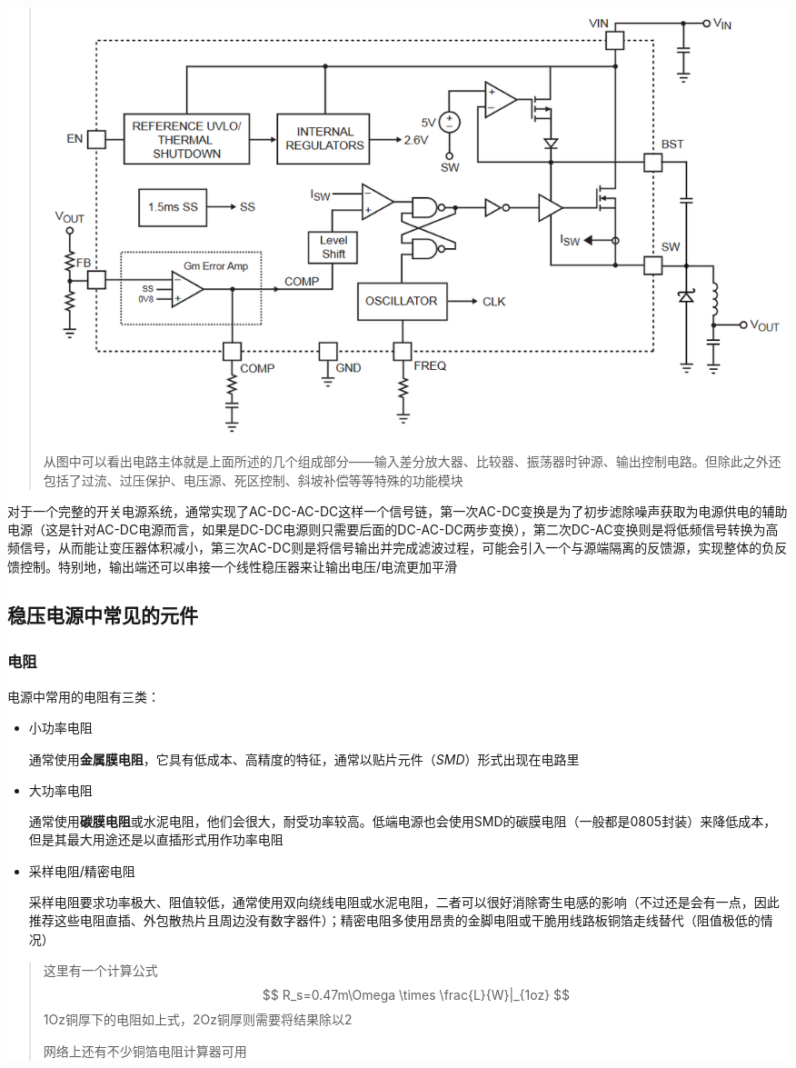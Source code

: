 > ![image-20220410212118776](电源系统设计1【概论】.assets/image-20220410212118776.png)
>
> 从图中可以看出电路主体就是上面所述的几个组成部分——输入差分放大器、比较器、振荡器时钟源、输出控制电路。但除此之外还包括了过流、过压保护、电压源、死区控制、斜坡补偿等等特殊的功能模块

对于一个完整的开关电源系统，通常实现了AC-DC-AC-DC这样一个信号链，第一次AC-DC变换是为了初步滤除噪声获取为电源供电的辅助电源（这是针对AC-DC电源而言，如果是DC-DC电源则只需要后面的DC-AC-DC两步变换），第二次DC-AC变换则是将低频信号转换为高频信号，从而能让变压器体积减小，第三次AC-DC则是将信号输出并完成滤波过程，可能会引入一个与源端隔离的反馈源，实现整体的负反馈控制。特别地，输出端还可以串接一个线性稳压器来让输出电压/电流更加平滑

## 稳压电源中常见的元件

### 电阻

电源中常用的电阻有三类：

* 小功率电阻

	通常使用**金属膜电阻**，它具有低成本、高精度的特征，通常以贴片元件（*SMD*）形式出现在电路里

* 大功率电阻

	通常使用**碳膜电阻**或水泥电阻，他们会很大，耐受功率较高。低端电源也会使用SMD的碳膜电阻（一般都是0805封装）来降低成本，但是其最大用途还是以直插形式用作功率电阻

* 采样电阻/精密电阻

	采样电阻要求功率极大、阻值较低，通常使用双向绕线电阻或水泥电阻，二者可以很好消除寄生电感的影响（不过还是会有一点，因此推荐这些电阻直插、外包散热片且周边没有数字器件）；精密电阻多使用昂贵的金脚电阻或干脆用线路板铜箔走线替代（阻值极低的情况）


> 这里有一个计算公式
> $$
> R_s=0.47m\Omega \times \frac{L}{W}|_{1oz}
> $$
> 1Oz铜厚下的电阻如上式，2Oz铜厚则需要将结果除以2
>
> 网络上还有不少铜箔电阻计算器可用
